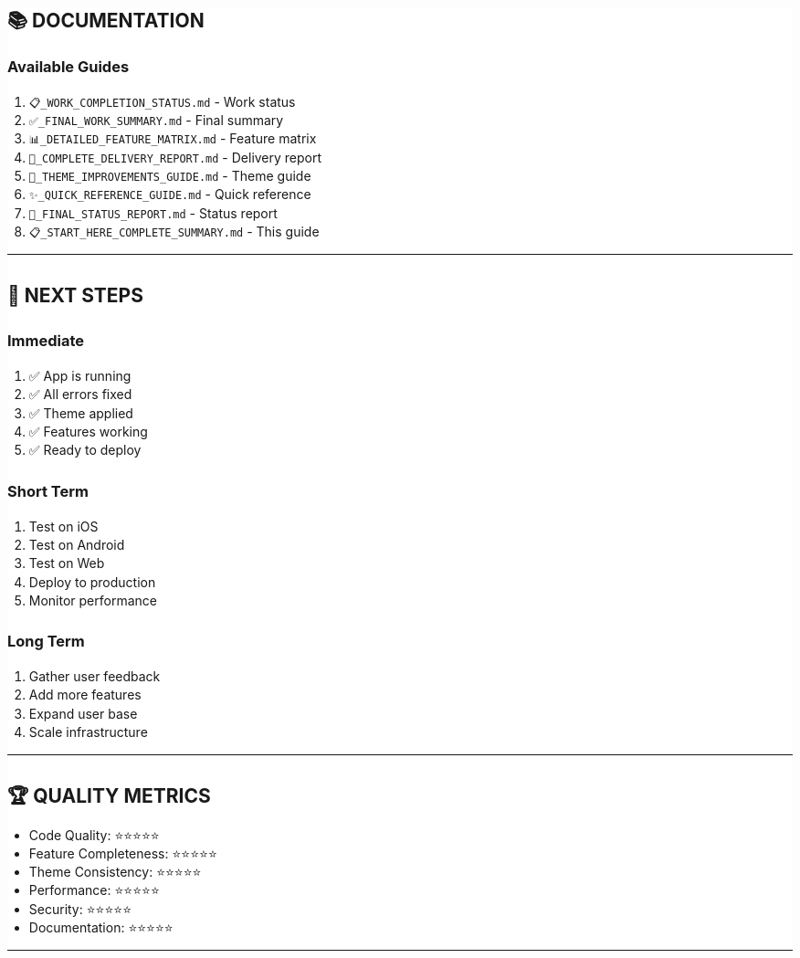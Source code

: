 ## 📚 DOCUMENTATION

### Available Guides
1. `📋_WORK_COMPLETION_STATUS.md` - Work status
2. `✅_FINAL_WORK_SUMMARY.md` - Final summary
3. `📊_DETAILED_FEATURE_MATRIX.md` - Feature matrix
4. `🎉_COMPLETE_DELIVERY_REPORT.md` - Delivery report
5. `🎨_THEME_IMPROVEMENTS_GUIDE.md` - Theme guide
6. `✨_QUICK_REFERENCE_GUIDE.md` - Quick reference
7. `🎊_FINAL_STATUS_REPORT.md` - Status report
8. `📋_START_HERE_COMPLETE_SUMMARY.md` - This guide

---

## 🎯 NEXT STEPS

### Immediate
1. ✅ App is running
2. ✅ All errors fixed
3. ✅ Theme applied
4. ✅ Features working
5. ✅ Ready to deploy

### Short Term
1. Test on iOS
2. Test on Android
3. Test on Web
4. Deploy to production
5. Monitor performance

### Long Term
1. Gather user feedback
2. Add more features
3. Expand user base
4. Scale infrastructure

---

## 🏆 QUALITY METRICS

- Code Quality: ⭐⭐⭐⭐⭐
- Feature Completeness: ⭐⭐⭐⭐⭐
- Theme Consistency: ⭐⭐⭐⭐⭐
- Performance: ⭐⭐⭐⭐⭐
- Security: ⭐⭐⭐⭐⭐
- Documentation: ⭐⭐⭐⭐⭐

---
